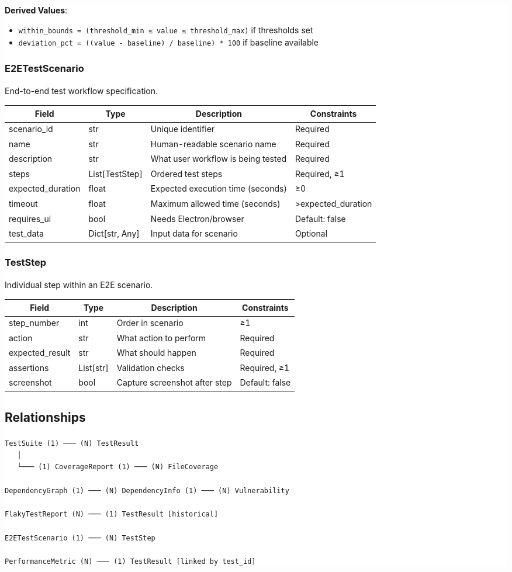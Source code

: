 **Derived Values**:

- `within_bounds = (threshold_min ≤ value ≤ threshold_max)` if thresholds set
- `deviation_pct = ((value - baseline) / baseline) * 100` if baseline available

### E2ETestScenario

End-to-end test workflow specification.

| Field | Type | Description | Constraints |
|-------|------|-------------|-------------|
| scenario_id | str | Unique identifier | Required |
| name | str | Human-readable scenario name | Required |
| description | str | What user workflow is being tested | Required |
| steps | List[TestStep] | Ordered test steps | Required, ≥1 |
| expected_duration | float | Expected execution time (seconds) | ≥0 |
| timeout | float | Maximum allowed time (seconds) | >expected_duration |
| requires_ui | bool | Needs Electron/browser | Default: false |
| test_data | Dict[str, Any] | Input data for scenario | Optional |

### TestStep

Individual step within an E2E scenario.

| Field | Type | Description | Constraints |
|-------|------|-------------|-------------|
| step_number | int | Order in scenario | ≥1 |
| action | str | What action to perform | Required |
| expected_result | str | What should happen | Required |
| assertions | List[str] | Validation checks | Required, ≥1 |
| screenshot | bool | Capture screenshot after step | Default: false |

## Relationships

```
TestSuite (1) ─── (N) TestResult
   │
   └─── (1) CoverageReport (1) ─── (N) FileCoverage

DependencyGraph (1) ─── (N) DependencyInfo (1) ─── (N) Vulnerability

FlakyTestReport (N) ─── (1) TestResult [historical]

E2ETestScenario (1) ─── (N) TestStep

PerformanceMetric (N) ─── (1) TestResult [linked by test_id]
```
